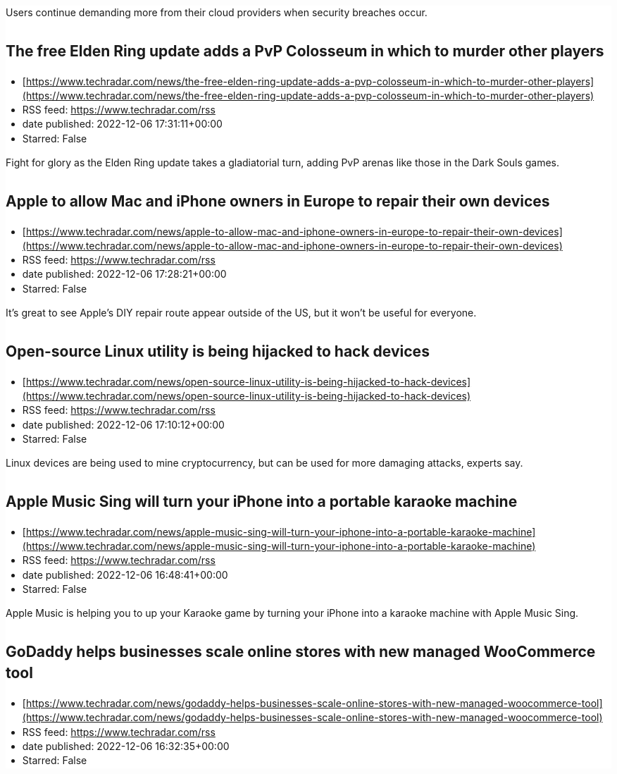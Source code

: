 Users continue demanding more from their cloud providers when security breaches occur.

## The free Elden Ring update adds a PvP Colosseum in which to murder other players
 - [https://www.techradar.com/news/the-free-elden-ring-update-adds-a-pvp-colosseum-in-which-to-murder-other-players](https://www.techradar.com/news/the-free-elden-ring-update-adds-a-pvp-colosseum-in-which-to-murder-other-players)
 - RSS feed: https://www.techradar.com/rss
 - date published: 2022-12-06 17:31:11+00:00
 - Starred: False

Fight for glory as the Elden Ring update takes a gladiatorial turn, adding PvP arenas like those in the Dark Souls games.

## Apple to allow Mac and iPhone owners in Europe to repair their own devices
 - [https://www.techradar.com/news/apple-to-allow-mac-and-iphone-owners-in-europe-to-repair-their-own-devices](https://www.techradar.com/news/apple-to-allow-mac-and-iphone-owners-in-europe-to-repair-their-own-devices)
 - RSS feed: https://www.techradar.com/rss
 - date published: 2022-12-06 17:28:21+00:00
 - Starred: False

It’s great to see Apple’s DIY repair route appear outside of the US, but it won’t be useful for everyone.

## Open-source Linux utility is being hijacked to hack devices
 - [https://www.techradar.com/news/open-source-linux-utility-is-being-hijacked-to-hack-devices](https://www.techradar.com/news/open-source-linux-utility-is-being-hijacked-to-hack-devices)
 - RSS feed: https://www.techradar.com/rss
 - date published: 2022-12-06 17:10:12+00:00
 - Starred: False

Linux devices are being used to mine cryptocurrency, but can be used for more damaging attacks, experts say.

## Apple Music Sing will turn your iPhone into a portable karaoke machine
 - [https://www.techradar.com/news/apple-music-sing-will-turn-your-iphone-into-a-portable-karaoke-machine](https://www.techradar.com/news/apple-music-sing-will-turn-your-iphone-into-a-portable-karaoke-machine)
 - RSS feed: https://www.techradar.com/rss
 - date published: 2022-12-06 16:48:41+00:00
 - Starred: False

Apple Music is helping you to up your Karaoke game by turning your iPhone into a karaoke machine with Apple Music Sing.

## GoDaddy helps businesses scale online stores with new managed WooCommerce tool
 - [https://www.techradar.com/news/godaddy-helps-businesses-scale-online-stores-with-new-managed-woocommerce-tool](https://www.techradar.com/news/godaddy-helps-businesses-scale-online-stores-with-new-managed-woocommerce-tool)
 - RSS feed: https://www.techradar.com/rss
 - date published: 2022-12-06 16:32:35+00:00
 - Starred: False
